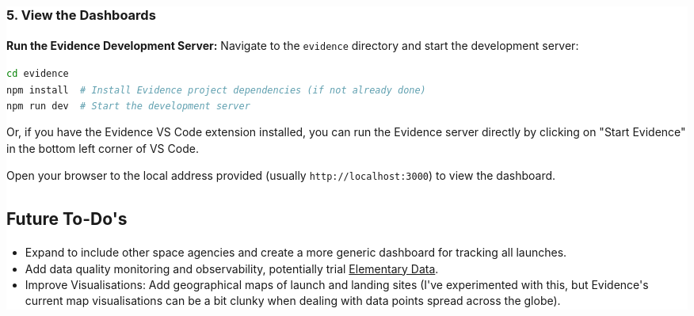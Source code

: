 ### 5. View the Dashboards

**Run the Evidence Development Server:**
   Navigate to the `evidence` directory and start the development server:
   ```bash
   cd evidence
   npm install  # Install Evidence project dependencies (if not already done)
   npm run dev  # Start the development server
   ```
   Or, if you have the Evidence VS Code extension installed, you can run the Evidence server directly by clicking on "Start Evidence" in the bottom left corner of VS Code.

   Open your browser to the local address provided (usually `http://localhost:3000`) to view the dashboard.

## Future To-Do's
*   Expand to include other space agencies and create a more generic dashboard for tracking all launches.
*   Add data quality monitoring and observability, potentially trial [Elementary Data](https://www.elementary-data.com/).
*   Improve Visualisations: Add geographical maps of launch and landing sites (I've experimented with this, but Evidence's current map visualisations can be a bit clunky when dealing with data points spread across the globe).